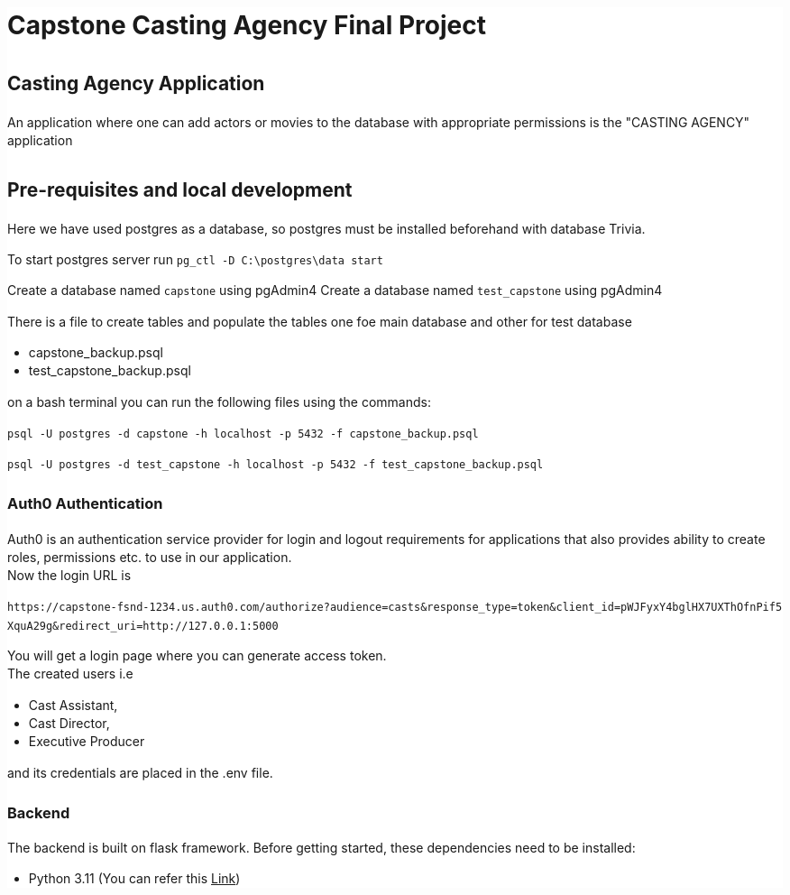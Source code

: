 # Capstone Casting Agency Final Project

## Casting Agency Application

An application where one can add actors or movies to the database with appropriate permissions is the "CASTING AGENCY" application


## Pre-requisites and local development

Here we have used postgres as a database, so postgres must be installed beforehand with database Trivia.

To start postgres server run `pg_ctl -D C:\postgres\data start`

Create a database named `capstone` using pgAdmin4
Create a database named `test_capstone` using pgAdmin4

There is a file to create tables and populate the tables one foe main database and other for test database

- capstone_backup.psql
- test_capstone_backup.psql

on a bash terminal you can run the following files using the commands:

```
psql -U postgres -d capstone -h localhost -p 5432 -f capstone_backup.psql
```
```
psql -U postgres -d test_capstone -h localhost -p 5432 -f test_capstone_backup.psql
```
### Auth0 Authentication
Auth0 is an authentication service provider for login and logout requirements for applications that also provides ability to create roles, permissions etc. to use in our application.<br/>
Now the login URL is 
```
https://capstone-fsnd-1234.us.auth0.com/authorize?audience=casts&response_type=token&client_id=pWJFyxY4bglHX7UXThOfnPif5XquA29g&redirect_uri=http://127.0.0.1:5000
```
You will get a login page where you can generate access token.<br/>
The created users i.e 
- Cast Assistant,
- Cast Director,
- Executive Producer<br/>

and its credentials are placed in the .env file.

### Backend
The backend is built on flask framework.
Before getting started, these dependencies need to be installed:
  - Python 3.11 (You can refer this <a href=https://www.python.org/downloads/>Link</a>)
  